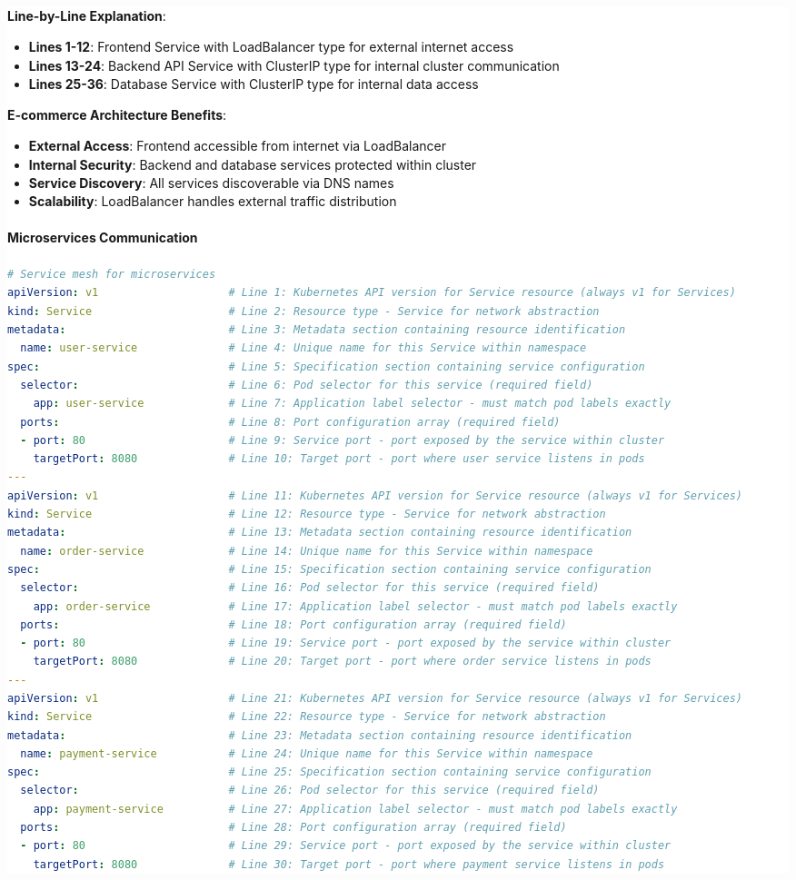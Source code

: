 
**Line-by-Line Explanation**:
- **Lines 1-12**: Frontend Service with LoadBalancer type for external internet access
- **Lines 13-24**: Backend API Service with ClusterIP type for internal cluster communication
- **Lines 25-36**: Database Service with ClusterIP type for internal data access

**E-commerce Architecture Benefits**:
- **External Access**: Frontend accessible from internet via LoadBalancer
- **Internal Security**: Backend and database services protected within cluster
- **Service Discovery**: All services discoverable via DNS names
- **Scalability**: LoadBalancer handles external traffic distribution

#### **Microservices Communication**
```yaml
# Service mesh for microservices
apiVersion: v1                    # Line 1: Kubernetes API version for Service resource (always v1 for Services)
kind: Service                     # Line 2: Resource type - Service for network abstraction
metadata:                         # Line 3: Metadata section containing resource identification
  name: user-service              # Line 4: Unique name for this Service within namespace
spec:                             # Line 5: Specification section containing service configuration
  selector:                       # Line 6: Pod selector for this service (required field)
    app: user-service             # Line 7: Application label selector - must match pod labels exactly
  ports:                          # Line 8: Port configuration array (required field)
  - port: 80                      # Line 9: Service port - port exposed by the service within cluster
    targetPort: 8080              # Line 10: Target port - port where user service listens in pods
---
apiVersion: v1                    # Line 11: Kubernetes API version for Service resource (always v1 for Services)
kind: Service                     # Line 12: Resource type - Service for network abstraction
metadata:                         # Line 13: Metadata section containing resource identification
  name: order-service             # Line 14: Unique name for this Service within namespace
spec:                             # Line 15: Specification section containing service configuration
  selector:                       # Line 16: Pod selector for this service (required field)
    app: order-service            # Line 17: Application label selector - must match pod labels exactly
  ports:                          # Line 18: Port configuration array (required field)
  - port: 80                      # Line 19: Service port - port exposed by the service within cluster
    targetPort: 8080              # Line 20: Target port - port where order service listens in pods
---
apiVersion: v1                    # Line 21: Kubernetes API version for Service resource (always v1 for Services)
kind: Service                     # Line 22: Resource type - Service for network abstraction
metadata:                         # Line 23: Metadata section containing resource identification
  name: payment-service           # Line 24: Unique name for this Service within namespace
spec:                             # Line 25: Specification section containing service configuration
  selector:                       # Line 26: Pod selector for this service (required field)
    app: payment-service          # Line 27: Application label selector - must match pod labels exactly
  ports:                          # Line 28: Port configuration array (required field)
  - port: 80                      # Line 29: Service port - port exposed by the service within cluster
    targetPort: 8080              # Line 30: Target port - port where payment service listens in pods
```
